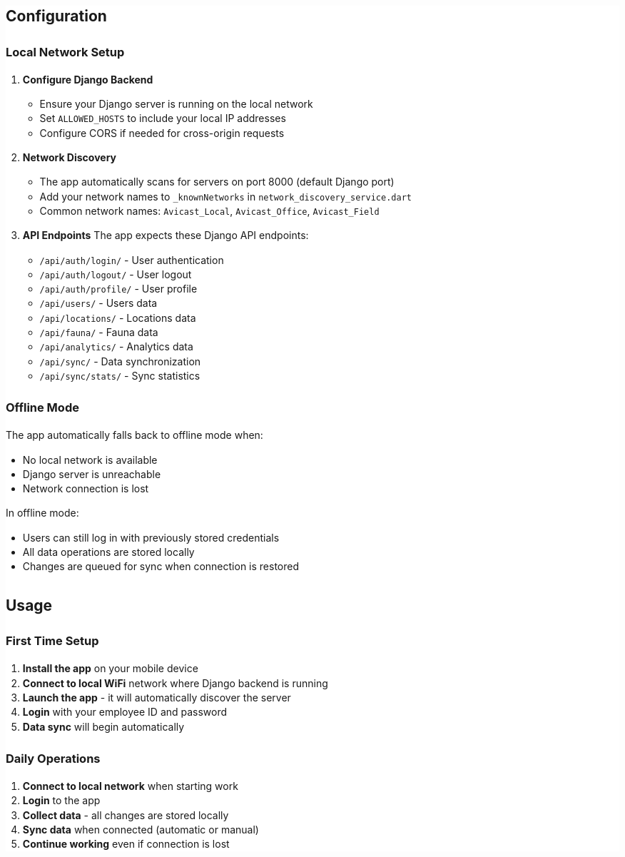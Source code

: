 ## Configuration

### Local Network Setup

1. **Configure Django Backend**
   - Ensure your Django server is running on the local network
   - Set `ALLOWED_HOSTS` to include your local IP addresses
   - Configure CORS if needed for cross-origin requests

2. **Network Discovery**
   - The app automatically scans for servers on port 8000 (default Django port)
   - Add your network names to `_knownNetworks` in `network_discovery_service.dart`
   - Common network names: `Avicast_Local`, `Avicast_Office`, `Avicast_Field`

3. **API Endpoints**
   The app expects these Django API endpoints:
   - `/api/auth/login/` - User authentication
   - `/api/auth/logout/` - User logout
   - `/api/auth/profile/` - User profile
   - `/api/users/` - Users data
   - `/api/locations/` - Locations data
   - `/api/fauna/` - Fauna data
   - `/api/analytics/` - Analytics data
   - `/api/sync/` - Data synchronization
   - `/api/sync/stats/` - Sync statistics

### Offline Mode

The app automatically falls back to offline mode when:
- No local network is available
- Django server is unreachable
- Network connection is lost

In offline mode:
- Users can still log in with previously stored credentials
- All data operations are stored locally
- Changes are queued for sync when connection is restored

## Usage

### First Time Setup

1. **Install the app** on your mobile device
2. **Connect to local WiFi** network where Django backend is running
3. **Launch the app** - it will automatically discover the server
4. **Login** with your employee ID and password
5. **Data sync** will begin automatically

### Daily Operations

1. **Connect to local network** when starting work
2. **Login** to the app
3. **Collect data** - all changes are stored locally
4. **Sync data** when connected (automatic or manual)
5. **Continue working** even if connection is lost
